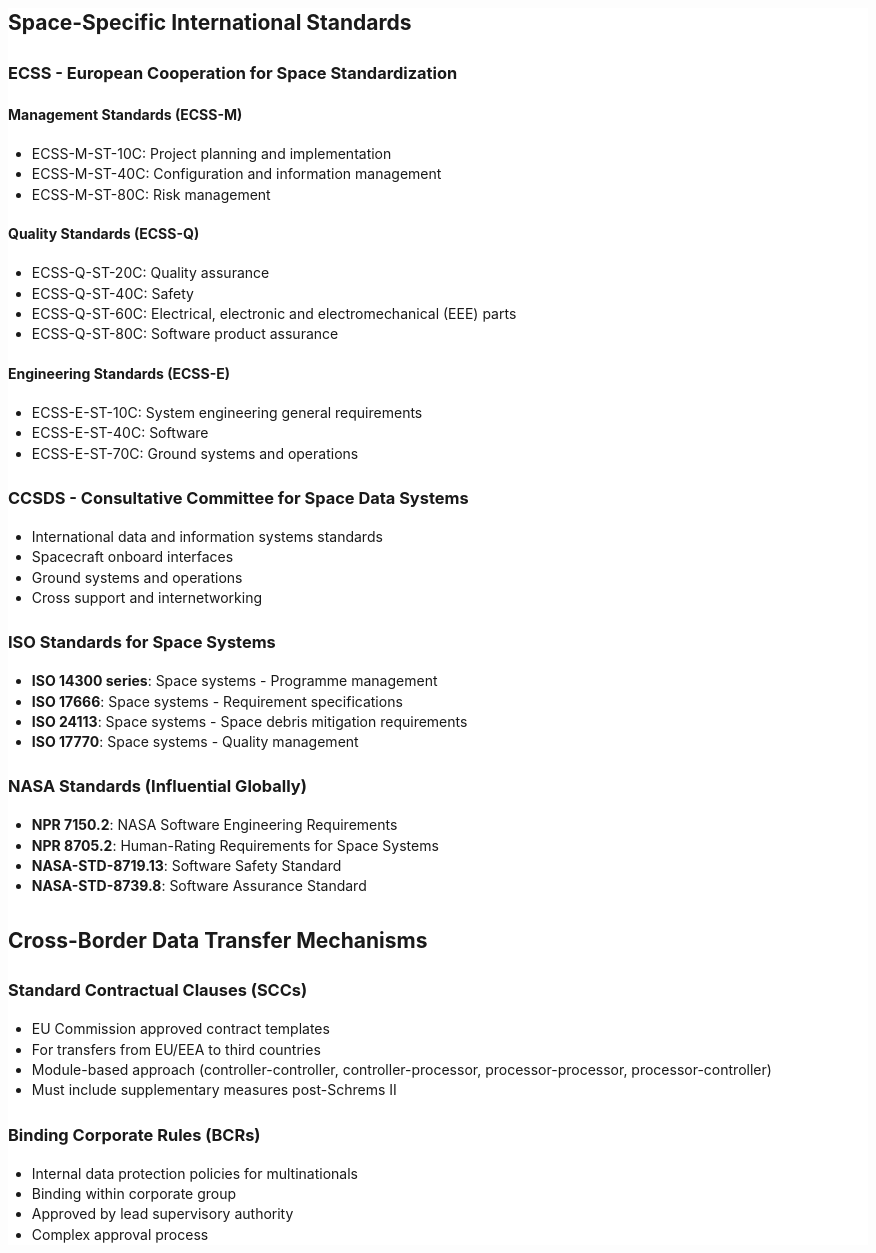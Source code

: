## Space-Specific International Standards

### ECSS - European Cooperation for Space Standardization

#### Management Standards (ECSS-M)
- ECSS-M-ST-10C: Project planning and implementation
- ECSS-M-ST-40C: Configuration and information management
- ECSS-M-ST-80C: Risk management

#### Quality Standards (ECSS-Q)
- ECSS-Q-ST-20C: Quality assurance
- ECSS-Q-ST-40C: Safety
- ECSS-Q-ST-60C: Electrical, electronic and electromechanical (EEE) parts
- ECSS-Q-ST-80C: Software product assurance

#### Engineering Standards (ECSS-E)
- ECSS-E-ST-10C: System engineering general requirements
- ECSS-E-ST-40C: Software
- ECSS-E-ST-70C: Ground systems and operations

### CCSDS - Consultative Committee for Space Data Systems
- International data and information systems standards
- Spacecraft onboard interfaces
- Ground systems and operations
- Cross support and internetworking

### ISO Standards for Space Systems
- **ISO 14300 series**: Space systems - Programme management
- **ISO 17666**: Space systems - Requirement specifications
- **ISO 24113**: Space systems - Space debris mitigation requirements
- **ISO 17770**: Space systems - Quality management

### NASA Standards (Influential Globally)
- **NPR 7150.2**: NASA Software Engineering Requirements
- **NPR 8705.2**: Human-Rating Requirements for Space Systems
- **NASA-STD-8719.13**: Software Safety Standard
- **NASA-STD-8739.8**: Software Assurance Standard

## Cross-Border Data Transfer Mechanisms

### Standard Contractual Clauses (SCCs)
- EU Commission approved contract templates
- For transfers from EU/EEA to third countries
- Module-based approach (controller-controller, controller-processor, processor-processor, processor-controller)
- Must include supplementary measures post-Schrems II

### Binding Corporate Rules (BCRs)
- Internal data protection policies for multinationals
- Binding within corporate group
- Approved by lead supervisory authority
- Complex approval process
